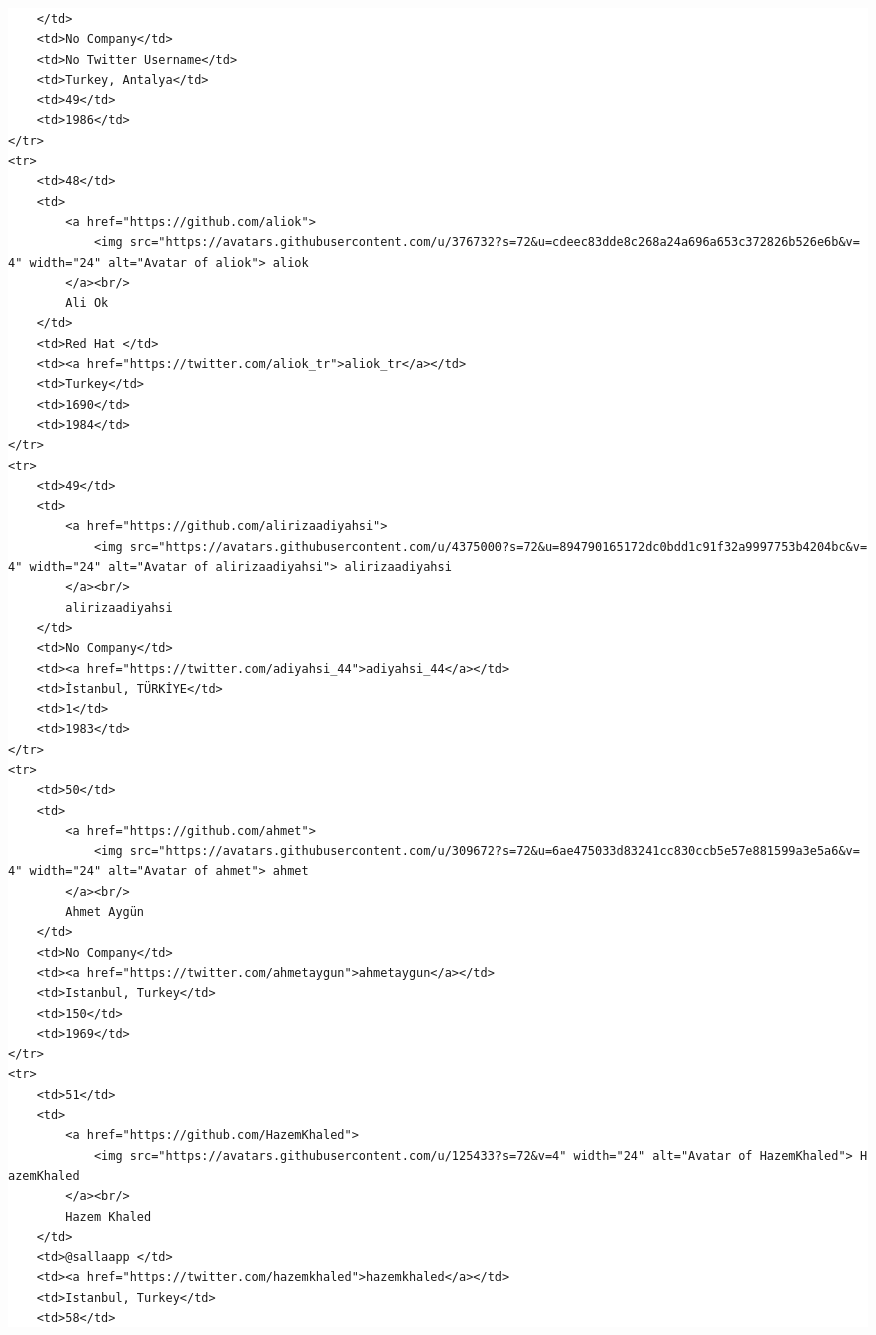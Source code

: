 		</td>
		<td>No Company</td>
		<td>No Twitter Username</td>
		<td>Turkey, Antalya</td>
		<td>49</td>
		<td>1986</td>
	</tr>
	<tr>
		<td>48</td>
		<td>
			<a href="https://github.com/aliok">
				<img src="https://avatars.githubusercontent.com/u/376732?s=72&u=cdeec83dde8c268a24a696a653c372826b526e6b&v=4" width="24" alt="Avatar of aliok"> aliok
			</a><br/>
			Ali Ok
		</td>
		<td>Red Hat </td>
		<td><a href="https://twitter.com/aliok_tr">aliok_tr</a></td>
		<td>Turkey</td>
		<td>1690</td>
		<td>1984</td>
	</tr>
	<tr>
		<td>49</td>
		<td>
			<a href="https://github.com/alirizaadiyahsi">
				<img src="https://avatars.githubusercontent.com/u/4375000?s=72&u=894790165172dc0bdd1c91f32a9997753b4204bc&v=4" width="24" alt="Avatar of alirizaadiyahsi"> alirizaadiyahsi
			</a><br/>
			alirizaadiyahsi
		</td>
		<td>No Company</td>
		<td><a href="https://twitter.com/adiyahsi_44">adiyahsi_44</a></td>
		<td>İstanbul, TÜRKİYE</td>
		<td>1</td>
		<td>1983</td>
	</tr>
	<tr>
		<td>50</td>
		<td>
			<a href="https://github.com/ahmet">
				<img src="https://avatars.githubusercontent.com/u/309672?s=72&u=6ae475033d83241cc830ccb5e57e881599a3e5a6&v=4" width="24" alt="Avatar of ahmet"> ahmet
			</a><br/>
			Ahmet Aygün
		</td>
		<td>No Company</td>
		<td><a href="https://twitter.com/ahmetaygun">ahmetaygun</a></td>
		<td>Istanbul, Turkey</td>
		<td>150</td>
		<td>1969</td>
	</tr>
	<tr>
		<td>51</td>
		<td>
			<a href="https://github.com/HazemKhaled">
				<img src="https://avatars.githubusercontent.com/u/125433?s=72&v=4" width="24" alt="Avatar of HazemKhaled"> HazemKhaled
			</a><br/>
			Hazem Khaled
		</td>
		<td>@sallaapp </td>
		<td><a href="https://twitter.com/hazemkhaled">hazemkhaled</a></td>
		<td>Istanbul, Turkey</td>
		<td>58</td>